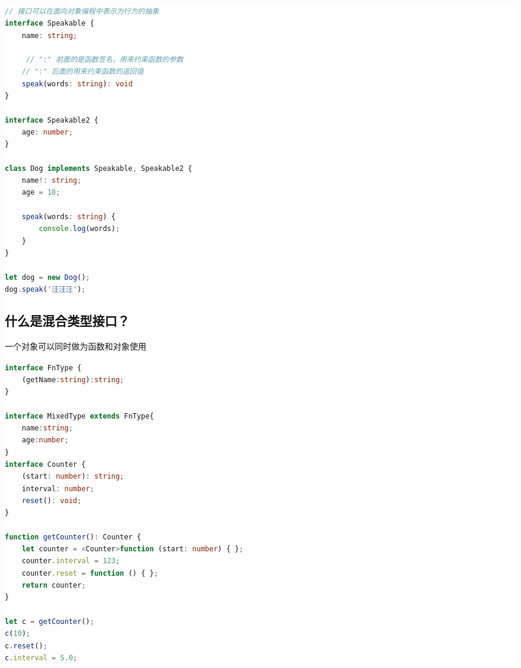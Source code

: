 ```ts
// 接口可以在面向对象编程中表示为行为的抽象
interface Speakable {
    name: string;
  
     // ":" 前面的是函数签名，用来约束函数的参数
    // ":" 后面的用来约束函数的返回值
    speak(words: string): void
}

interface Speakable2 {
    age: number;
}

class Dog implements Speakable, Speakable2 {
    name!: string;
    age = 18;

    speak(words: string) {
        console.log(words);
    }
}

let dog = new Dog();
dog.speak('汪汪汪');
```

## 什么是混合类型接口？

一个对象可以同时做为函数和对象使用

```ts
interface FnType {
    (getName:string):string;
}

interface MixedType extends FnType{
    name:string;
    age:number;
}
interface Counter {
    (start: number): string;
    interval: number;
    reset(): void;
}

function getCounter(): Counter {
    let counter = <Counter>function (start: number) { };
    counter.interval = 123;
    counter.reset = function () { };
    return counter;
}

let c = getCounter();
c(10);
c.reset();
c.interval = 5.0;
```
